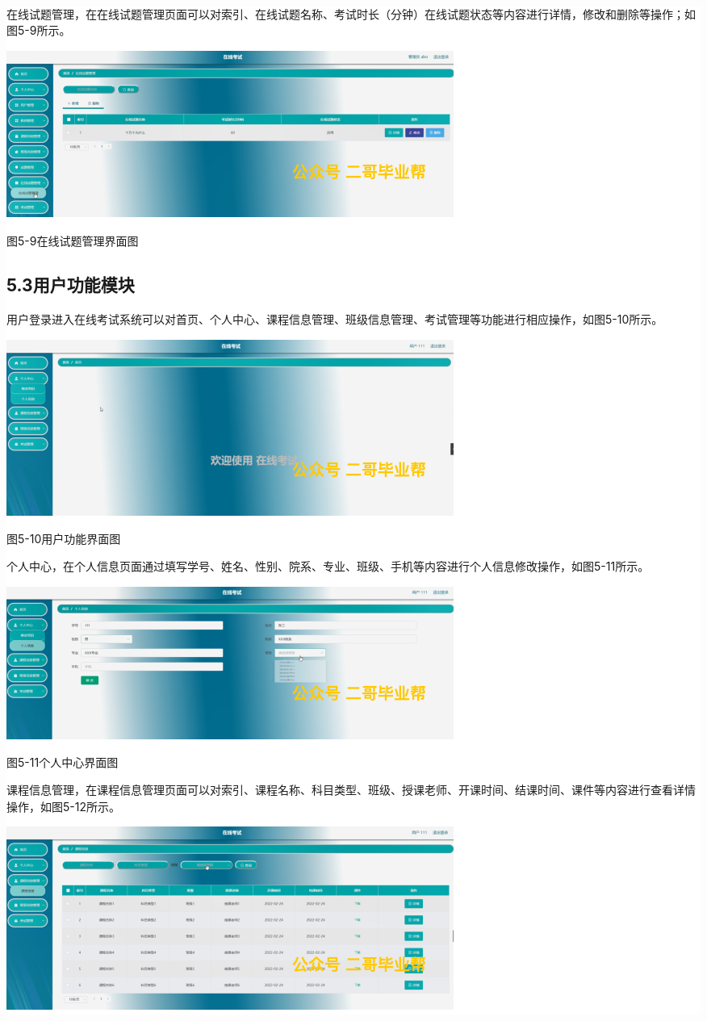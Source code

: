 在线试题管理，在在线试题管理页面可以对索引、在线试题名称、考试时长（分钟）在线试题状态等内容进行详情，修改和删除等操作；如图5-9所示。

![](/md/blog.014.png)

图5-9在线试题管理界面图

## 5.3用户功能模块
用户登录进入在线考试系统可以对首页、个人中心、课程信息管理、班级信息管理、考试管理等功能进行相应操作，如图5-10所示。

![](/md/blog.015.png)

图5-10用户功能界面图

个人中心，在个人信息页面通过填写学号、姓名、性别、院系、专业、班级、手机等内容进行个人信息修改操作，如图5-11所示。

![](/md/blog.016.png)

图5-11个人中心界面图

课程信息管理，在课程信息管理页面可以对索引、课程名称、科目类型、班级、授课老师、开课时间、结课时间、课件等内容进行查看详情操作，如图5-12所示。

![](/md/blog.017.png)
